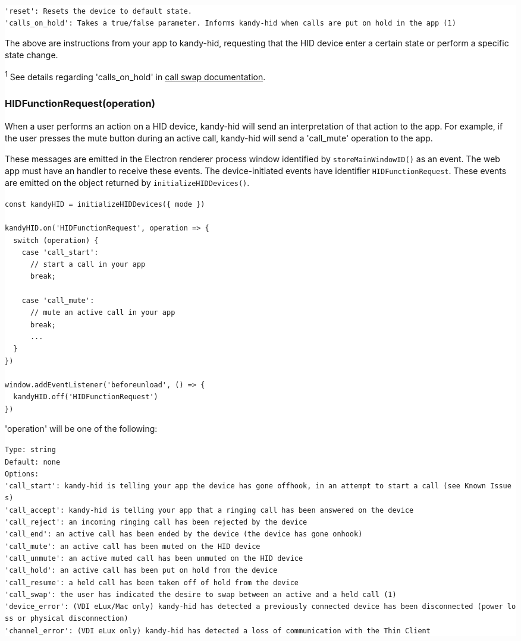 ```
'reset': Resets the device to default state.
'calls_on_hold': Takes a true/false parameter. Informs kandy-hid when calls are put on hold in the app (1)
```

The above are instructions from your app to kandy-hid, requesting that the HID device enter a certain state or perform a specific state change.

<sup>1</sup> See details regarding 'calls_on_hold' in [call swap documentation](./docs/swap.md).

### HIDFunctionRequest(operation)

When a user performs an action on a HID device, kandy-hid will send an interpretation of that action to the app. For example, if the user presses the mute button during an active call, kandy-hid will send a 'call_mute' operation to the app. 

These messages are emitted in the Electron renderer process window identified by `storeMainWindowID()` as an event. The web app must have an handler to receive these events. The device-initiated events have identifier `HIDFunctionRequest`. These events are emitted on the object returned by `initializeHIDDevices()`.

```
const kandyHID = initializeHIDDevices({ mode })

kandyHID.on('HIDFunctionRequest', operation => {
  switch (operation) {
    case 'call_start':
      // start a call in your app
      break;

    case 'call_mute':
      // mute an active call in your app
      break;
      ...
  }
})

window.addEventListener('beforeunload', () => {
  kandyHID.off('HIDFunctionRequest')
})
```

'operation' will be one of the following:

```
Type: string
Default: none
Options:
'call_start': kandy-hid is telling your app the device has gone offhook, in an attempt to start a call (see Known Issues)
'call_accept': kandy-hid is telling your app that a ringing call has been answered on the device
'call_reject': an incoming ringing call has been rejected by the device
'call_end': an active call has been ended by the device (the device has gone onhook)
'call_mute': an active call has been muted on the HID device
'call_unmute': an active muted call has been unmuted on the HID device
'call_hold': an active call has been put on hold from the device
'call_resume': a held call has been taken off of hold from the device
'call_swap': the user has indicated the desire to swap between an active and a held call (1)
'device_error': (VDI eLux/Mac only) kandy-hid has detected a previously connected device has been disconnected (power loss or physical disconnection)
'channel_error': (VDI eLux only) kandy-hid has detected a loss of communication with the Thin Client
```
